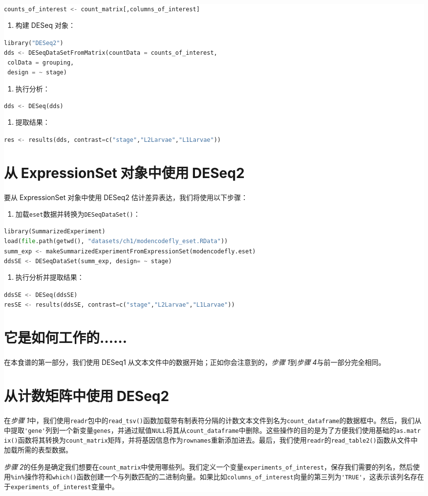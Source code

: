 ```py
counts_of_interest <- count_matrix[,columns_of_interest]
```

1.  构建 DESeq 对象：

```py
library("DESeq2")
dds <- DESeqDataSetFromMatrix(countData = counts_of_interest,
 colData = grouping,
 design = ~ stage)
```

1.  执行分析：

```py
dds <- DESeq(dds)
```

1.  提取结果：

```py
res <- results(dds, contrast=c("stage","L2Larvae","L1Larvae"))
```

# 从 ExpressionSet 对象中使用 DESeq2

要从 ExpressionSet 对象中使用 DESeq2 估计差异表达，我们将使用以下步骤：

1.  加载`eset`数据并转换为`DESeqDataSet()`：

```py
library(SummarizedExperiment)
load(file.path(getwd(), "datasets/ch1/modencodefly_eset.RData"))
summ_exp <- makeSummarizedExperimentFromExpressionSet(modencodefly.eset)
ddsSE <- DESeqDataSet(summ_exp, design= ~ stage)
```

1.  执行分析并提取结果：

```py
ddsSE <- DESeq(ddsSE)
resSE <- results(ddsSE, contrast=c("stage","L2Larvae","L1Larvae"))
```

# 它是如何工作的……

在本食谱的第一部分，我们使用 DESeq1 从文本文件中的数据开始；正如你会注意到的，*步骤 1*到*步骤 4*与前一部分完全相同。

# 从计数矩阵中使用 DESeq2

在*步骤 1*中，我们使用`readr`包中的`read_tsv()`函数加载带有制表符分隔的计数文本文件到名为`count_dataframe`的数据框中。然后，我们从中提取`'gene'`列到一个新变量`genes`，并通过赋值`NULL`将其从`count_dataframe`中删除。这些操作的目的是为了方便我们使用基础的`as.matrix()`函数将其转换为`count_matrix`矩阵，并将基因信息作为`rownames`重新添加进去。最后，我们使用`readr`的`read_table2()`函数从文件中加载所需的表型数据。

*步骤 2*的任务是确定我们想要在`count_matrix`中使用哪些列。我们定义一个变量`experiments_of_interest`，保存我们需要的列名，然后使用`%in%`操作符和`which()`函数创建一个与列数匹配的二进制向量。如果比如`columns_of_interest`向量的第三列为`'TRUE'`，这表示该列名存在于`experiments_of_interest`变量中。
